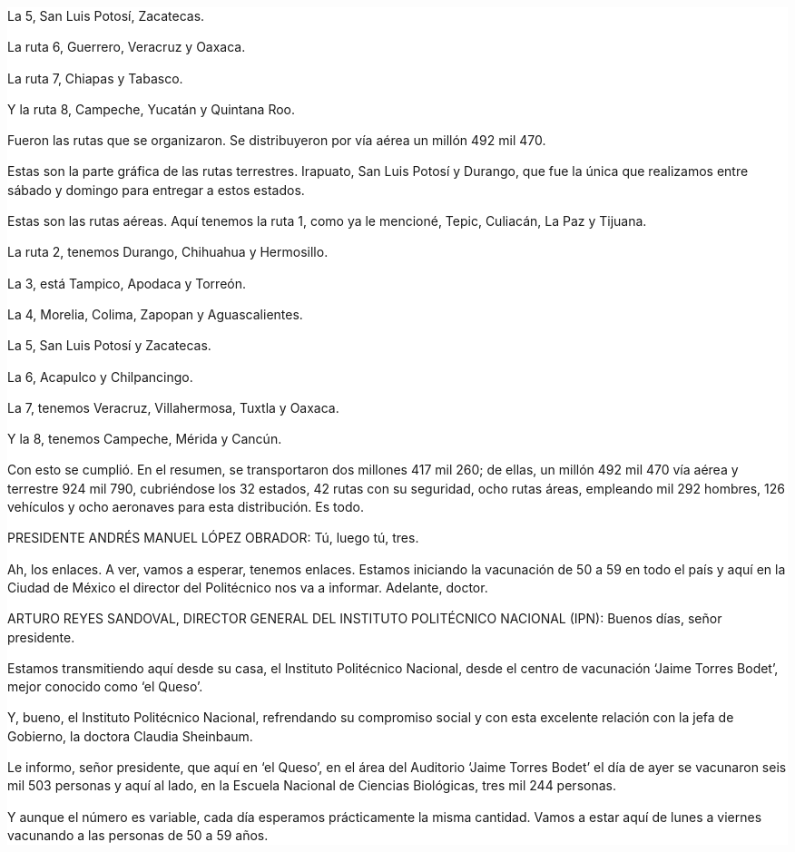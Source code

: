 La 5, San Luis Potosí, Zacatecas.

La ruta 6, Guerrero, Veracruz y Oaxaca.

La ruta 7, Chiapas y Tabasco.

Y la ruta 8, Campeche, Yucatán y Quintana Roo.

Fueron las rutas que se organizaron. Se distribuyeron por vía aérea un millón
492 mil 470.

Estas son la parte gráfica de las rutas terrestres. Irapuato, San Luis Potosí
y Durango, que fue la única que realizamos entre sábado y domingo para
entregar a estos estados.

Estas son las rutas aéreas. Aquí tenemos la ruta 1, como ya le mencioné,
Tepic, Culiacán, La Paz y Tijuana.

La ruta 2, tenemos Durango, Chihuahua y Hermosillo.

La 3, está Tampico, Apodaca y Torreón.

La 4, Morelia, Colima, Zapopan y Aguascalientes.

La 5, San Luis Potosí y Zacatecas.

La 6, Acapulco y Chilpancingo.

La 7, tenemos Veracruz, Villahermosa, Tuxtla y Oaxaca.

Y la 8, tenemos Campeche, Mérida y Cancún.

Con esto se cumplió. En el resumen, se transportaron dos millones 417 mil 260;
de ellas, un millón 492 mil 470 vía aérea y terrestre 924 mil 790, cubriéndose
los 32 estados, 42 rutas con su seguridad, ocho rutas áreas, empleando mil 292
hombres, 126 vehículos y ocho aeronaves para esta distribución. Es todo.

PRESIDENTE ANDRÉS MANUEL LÓPEZ OBRADOR: Tú, luego tú, tres.

Ah, los enlaces. A ver, vamos a esperar, tenemos enlaces. Estamos iniciando la
vacunación de 50 a 59 en todo el país y aquí en la Ciudad de México el
director del Politécnico nos va a informar. Adelante, doctor.

ARTURO REYES SANDOVAL, DIRECTOR GENERAL DEL INSTITUTO POLITÉCNICO NACIONAL
(IPN): Buenos días, señor presidente.

Estamos transmitiendo aquí desde su casa, el Instituto Politécnico Nacional,
desde el centro de vacunación ‘Jaime Torres Bodet’, mejor conocido como ‘el
Queso’.

Y, bueno, el Instituto Politécnico Nacional, refrendando su compromiso social
y con esta excelente relación con la jefa de Gobierno, la doctora Claudia
Sheinbaum.

Le informo, señor presidente, que aquí en ‘el Queso’, en el área del Auditorio
‘Jaime Torres Bodet’ el día de ayer se vacunaron seis mil 503 personas y aquí
al lado, en la Escuela Nacional de Ciencias Biológicas, tres mil 244 personas.

Y aunque el número es variable, cada día esperamos prácticamente la misma
cantidad. Vamos a estar aquí de lunes a viernes vacunando a las personas de 50
a 59 años.
